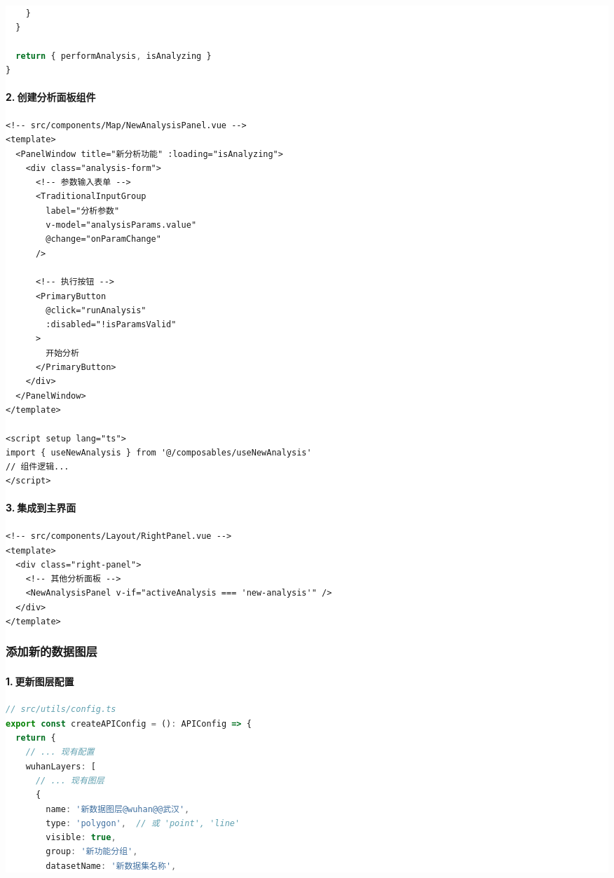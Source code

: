 ```typescript
    }
  }
  
  return { performAnalysis, isAnalyzing }
}
```

#### 2. 创建分析面板组件
```vue
<!-- src/components/Map/NewAnalysisPanel.vue -->
<template>
  <PanelWindow title="新分析功能" :loading="isAnalyzing">
    <div class="analysis-form">
      <!-- 参数输入表单 -->
      <TraditionalInputGroup 
        label="分析参数"
        v-model="analysisParams.value"
        @change="onParamChange"
      />
      
      <!-- 执行按钮 -->
      <PrimaryButton 
        @click="runAnalysis"
        :disabled="!isParamsValid"
      >
        开始分析
      </PrimaryButton>
    </div>
  </PanelWindow>
</template>

<script setup lang="ts">
import { useNewAnalysis } from '@/composables/useNewAnalysis'
// 组件逻辑...
</script>
```

#### 3. 集成到主界面
```vue
<!-- src/components/Layout/RightPanel.vue -->
<template>
  <div class="right-panel">
    <!-- 其他分析面板 -->
    <NewAnalysisPanel v-if="activeAnalysis === 'new-analysis'" />
  </div>
</template>
```

### 添加新的数据图层

#### 1. 更新图层配置
```typescript
// src/utils/config.ts
export const createAPIConfig = (): APIConfig => {
  return {
    // ... 现有配置
    wuhanLayers: [
      // ... 现有图层
      {
        name: '新数据图层@wuhan@@武汉',
        type: 'polygon',  // 或 'point', 'line'
        visible: true,
        group: '新功能分组',
        datasetName: '新数据集名称',
```